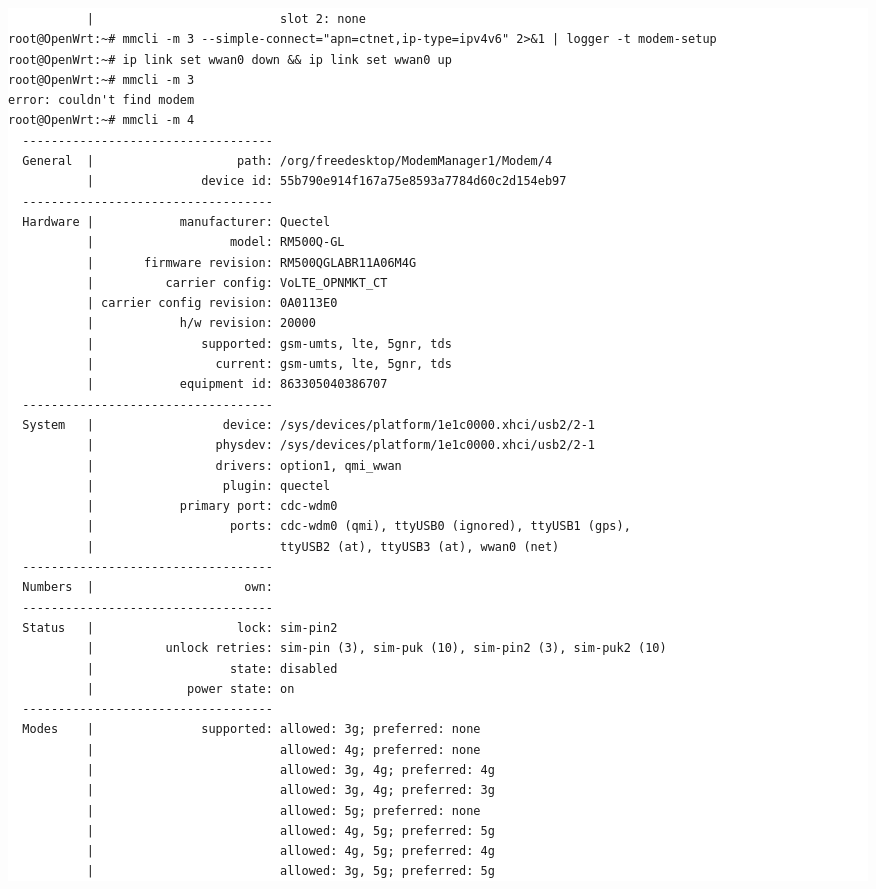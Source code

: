                |                          slot 2: none
    root@OpenWrt:~# mmcli -m 3 --simple-connect="apn=ctnet,ip-type=ipv4v6" 2>&1 | logger -t modem-setup
    root@OpenWrt:~# ip link set wwan0 down && ip link set wwan0 up
    root@OpenWrt:~# mmcli -m 3
    error: couldn't find modem
    root@OpenWrt:~# mmcli -m 4
      -----------------------------------
      General  |                    path: /org/freedesktop/ModemManager1/Modem/4
               |               device id: 55b790e914f167a75e8593a7784d60c2d154eb97
      -----------------------------------
      Hardware |            manufacturer: Quectel
               |                   model: RM500Q-GL
               |       firmware revision: RM500QGLABR11A06M4G
               |          carrier config: VoLTE_OPNMKT_CT
               | carrier config revision: 0A0113E0
               |            h/w revision: 20000
               |               supported: gsm-umts, lte, 5gnr, tds
               |                 current: gsm-umts, lte, 5gnr, tds
               |            equipment id: 863305040386707
      -----------------------------------
      System   |                  device: /sys/devices/platform/1e1c0000.xhci/usb2/2-1
               |                 physdev: /sys/devices/platform/1e1c0000.xhci/usb2/2-1
               |                 drivers: option1, qmi_wwan
               |                  plugin: quectel
               |            primary port: cdc-wdm0
               |                   ports: cdc-wdm0 (qmi), ttyUSB0 (ignored), ttyUSB1 (gps),
               |                          ttyUSB2 (at), ttyUSB3 (at), wwan0 (net)
      -----------------------------------
      Numbers  |                     own:
      -----------------------------------
      Status   |                    lock: sim-pin2
               |          unlock retries: sim-pin (3), sim-puk (10), sim-pin2 (3), sim-puk2 (10)
               |                   state: disabled
               |             power state: on
      -----------------------------------
      Modes    |               supported: allowed: 3g; preferred: none
               |                          allowed: 4g; preferred: none
               |                          allowed: 3g, 4g; preferred: 4g
               |                          allowed: 3g, 4g; preferred: 3g
               |                          allowed: 5g; preferred: none
               |                          allowed: 4g, 5g; preferred: 5g
               |                          allowed: 4g, 5g; preferred: 4g
               |                          allowed: 3g, 5g; preferred: 5g